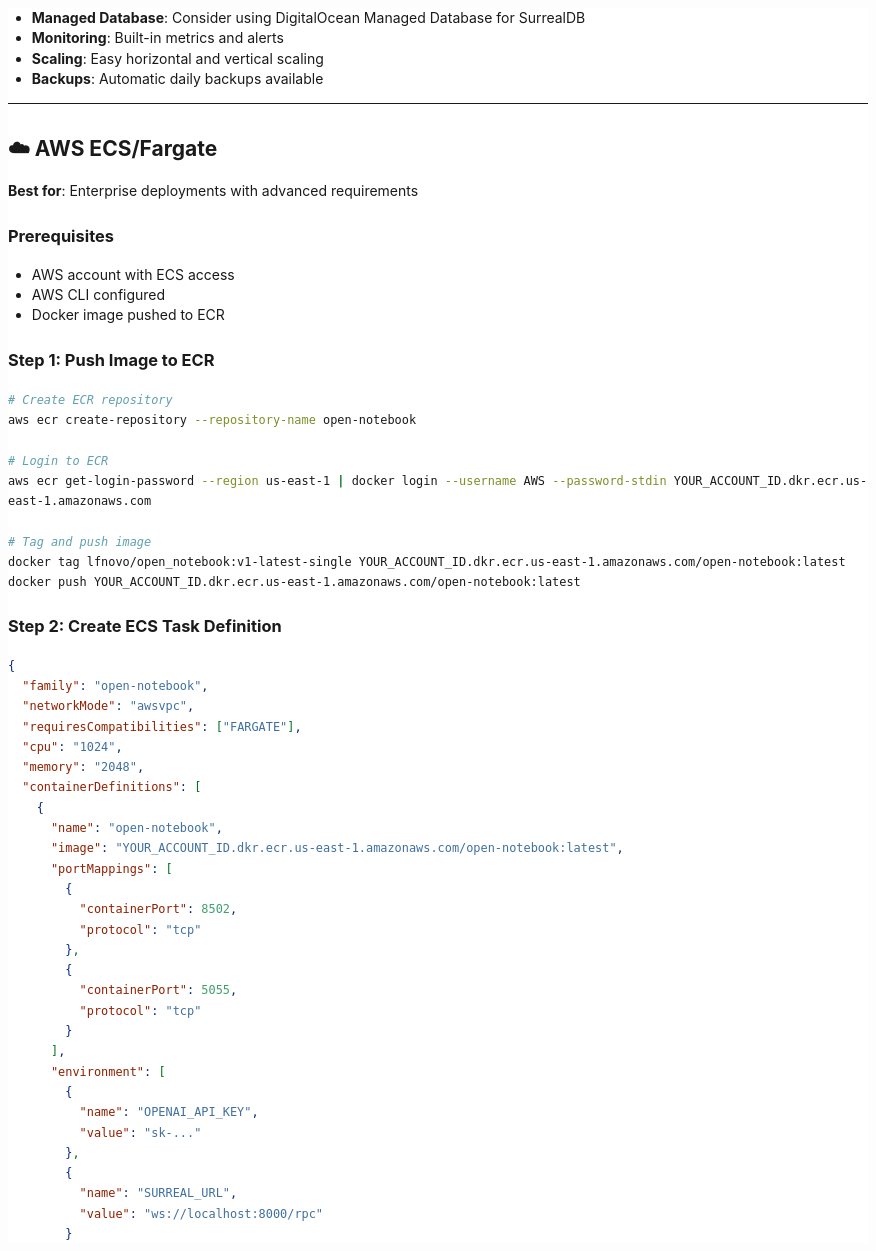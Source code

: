 - **Managed Database**: Consider using DigitalOcean Managed Database for SurrealDB
- **Monitoring**: Built-in metrics and alerts
- **Scaling**: Easy horizontal and vertical scaling
- **Backups**: Automatic daily backups available

---

## ☁️ AWS ECS/Fargate

**Best for**: Enterprise deployments with advanced requirements

### Prerequisites
- AWS account with ECS access
- AWS CLI configured
- Docker image pushed to ECR

### Step 1: Push Image to ECR

```bash
# Create ECR repository
aws ecr create-repository --repository-name open-notebook

# Login to ECR
aws ecr get-login-password --region us-east-1 | docker login --username AWS --password-stdin YOUR_ACCOUNT_ID.dkr.ecr.us-east-1.amazonaws.com

# Tag and push image
docker tag lfnovo/open_notebook:v1-latest-single YOUR_ACCOUNT_ID.dkr.ecr.us-east-1.amazonaws.com/open-notebook:latest
docker push YOUR_ACCOUNT_ID.dkr.ecr.us-east-1.amazonaws.com/open-notebook:latest
```

### Step 2: Create ECS Task Definition

```json
{
  "family": "open-notebook",
  "networkMode": "awsvpc",
  "requiresCompatibilities": ["FARGATE"],
  "cpu": "1024",
  "memory": "2048",
  "containerDefinitions": [
    {
      "name": "open-notebook",
      "image": "YOUR_ACCOUNT_ID.dkr.ecr.us-east-1.amazonaws.com/open-notebook:latest",
      "portMappings": [
        {
          "containerPort": 8502,
          "protocol": "tcp"
        },
        {
          "containerPort": 5055,
          "protocol": "tcp"
        }
      ],
      "environment": [
        {
          "name": "OPENAI_API_KEY",
          "value": "sk-..."
        },
        {
          "name": "SURREAL_URL",
          "value": "ws://localhost:8000/rpc"
        }
```